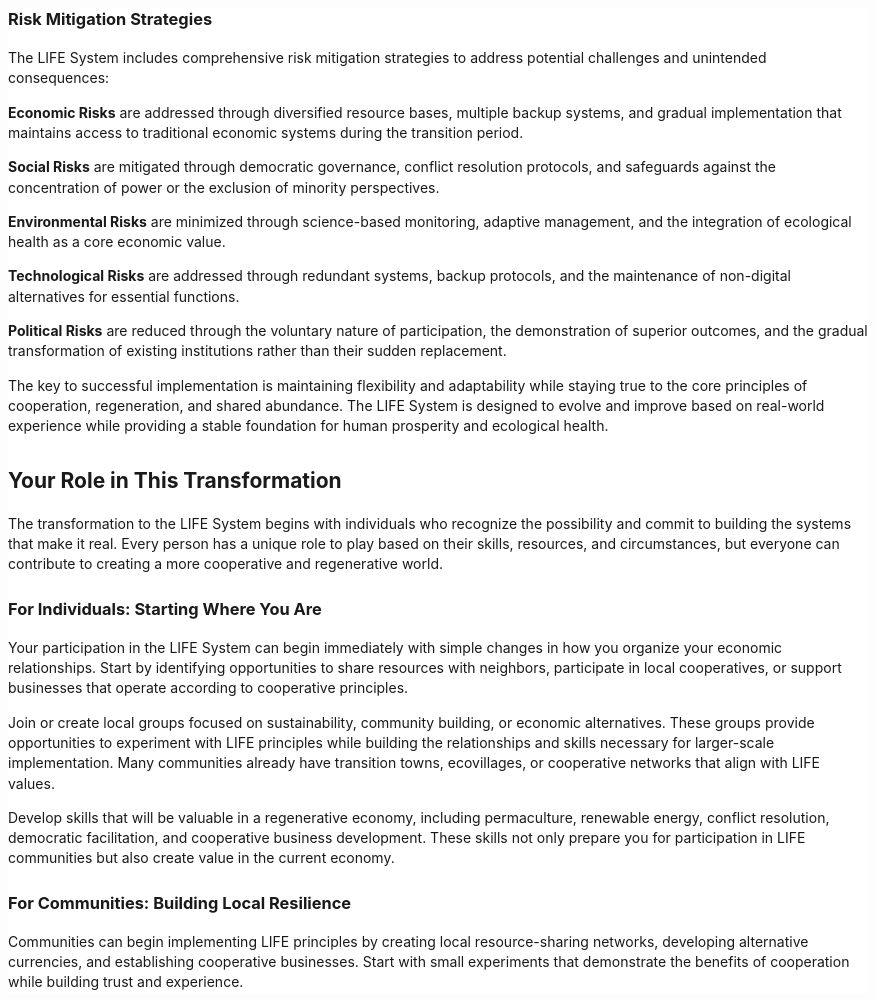 ### Risk Mitigation Strategies

The LIFE System includes comprehensive risk mitigation strategies to address potential challenges and unintended consequences:

**Economic Risks** are addressed through diversified resource bases, multiple backup systems, and gradual implementation that maintains access to traditional economic systems during the transition period.

**Social Risks** are mitigated through democratic governance, conflict resolution protocols, and safeguards against the concentration of power or the exclusion of minority perspectives.

**Environmental Risks** are minimized through science-based monitoring, adaptive management, and the integration of ecological health as a core economic value.

**Technological Risks** are addressed through redundant systems, backup protocols, and the maintenance of non-digital alternatives for essential functions.

**Political Risks** are reduced through the voluntary nature of participation, the demonstration of superior outcomes, and the gradual transformation of existing institutions rather than their sudden replacement.

The key to successful implementation is maintaining flexibility and adaptability while staying true to the core principles of cooperation, regeneration, and shared abundance. The LIFE System is designed to evolve and improve based on real-world experience while providing a stable foundation for human prosperity and ecological health.


## Your Role in This Transformation

The transformation to the LIFE System begins with individuals who recognize the possibility and commit to building the systems that make it real. Every person has a unique role to play based on their skills, resources, and circumstances, but everyone can contribute to creating a more cooperative and regenerative world.

### For Individuals: Starting Where You Are

Your participation in the LIFE System can begin immediately with simple changes in how you organize your economic relationships. Start by identifying opportunities to share resources with neighbors, participate in local cooperatives, or support businesses that operate according to cooperative principles.

Join or create local groups focused on sustainability, community building, or economic alternatives. These groups provide opportunities to experiment with LIFE principles while building the relationships and skills necessary for larger-scale implementation. Many communities already have transition towns, ecovillages, or cooperative networks that align with LIFE values.

Develop skills that will be valuable in a regenerative economy, including permaculture, renewable energy, conflict resolution, democratic facilitation, and cooperative business development. These skills not only prepare you for participation in LIFE communities but also create value in the current economy.

### For Communities: Building Local Resilience

Communities can begin implementing LIFE principles by creating local resource-sharing networks, developing alternative currencies, and establishing cooperative businesses. Start with small experiments that demonstrate the benefits of cooperation while building trust and experience.
